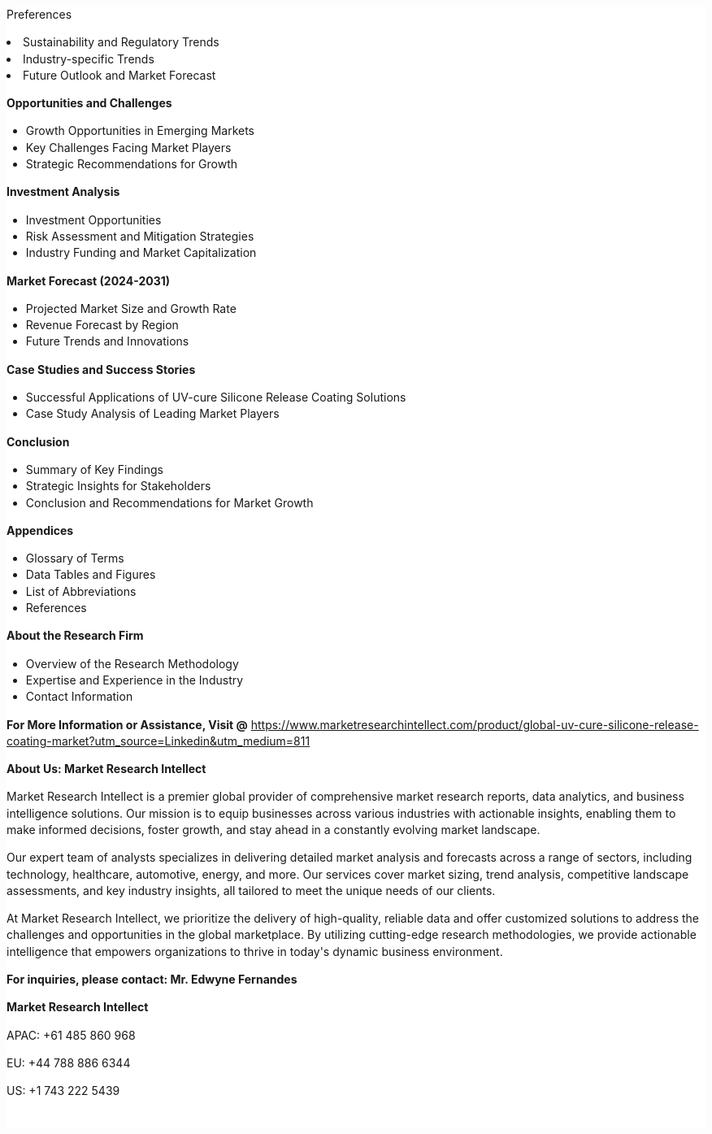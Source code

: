 Preferences</li><li>Sustainability and Regulatory Trends</li><li>Industry-specific Trends</li><li>Future Outlook and Market Forecast</li></ul><p><strong>Opportunities and Challenges</strong></p><ul><li>Growth Opportunities in Emerging Markets</li><li>Key Challenges Facing Market Players</li><li>Strategic Recommendations for Growth</li></ul><p><strong>Investment Analysis</strong></p><ul><li>Investment Opportunities</li><li>Risk Assessment and Mitigation Strategies</li><li>Industry Funding and Market Capitalization</li></ul><p><strong>Market Forecast (2024-2031)</strong></p><ul><li>Projected Market Size and Growth Rate</li><li>Revenue Forecast by Region</li><li>Future Trends and Innovations</li></ul><p><strong>Case Studies and Success Stories</strong></p><ul><li>Successful Applications of UV-cure Silicone Release Coating Solutions</li><li>Case Study Analysis of Leading Market Players</li></ul><p><strong>Conclusion</strong></p><ul><li>Summary of Key Findings</li><li>Strategic Insights for Stakeholders</li><li>Conclusion and Recommendations for Market Growth</li></ul><p><strong>Appendices</strong></p><ul><li>Glossary of Terms</li><li>Data Tables and Figures</li><li>List of Abbreviations</li><li>References</li></ul><p><strong>About the Research Firm</strong></p><ul><li>Overview of the Research Methodology</li><li>Expertise and Experience in the Industry</li><li>Contact Information</li></ul></div><div class="article-main__content" data-test-id="publishing-text-block"><p><span class="font-[700]"><strong>For More Information or Assistance, Visit @</strong>&nbsp;<a href="https://www.marketresearchintellect.com/product/global-uv-cure-silicone-release-coating-market?utm_source=Linkedin&utm_medium=811">https://www.marketresearchintellect.com/product/global-uv-cure-silicone-release-coating-market?utm_source=Linkedin&utm_medium=811</a></span></p><p><strong>About Us: Market Research Intellect</strong></p><p>Market Research Intellect is a premier global provider of comprehensive market research reports, data analytics, and business intelligence solutions. Our mission is to equip businesses across various industries with actionable insights, enabling them to make informed decisions, foster growth, and stay ahead in a constantly evolving market landscape.</p><p>Our expert team of analysts specializes in delivering detailed market analysis and forecasts across a range of sectors, including technology, healthcare, automotive, energy, and more. Our services cover market sizing, trend analysis, competitive landscape assessments, and key industry insights, all tailored to meet the unique needs of our clients.</p><p>At Market Research Intellect, we prioritize the delivery of high-quality, reliable data and offer customized solutions to address the challenges and opportunities in the global marketplace. By utilizing cutting-edge research methodologies, we provide actionable intelligence that empowers organizations to thrive in today's dynamic business environment.</p><p><strong>For inquiries, please contact: Mr. Edwyne Fernandes</strong></p><p><strong>Market Research Intellect</strong></p><p>APAC: +61 485 860 968</p><p>EU: +44 788 886 6344</p><p>US: +1 743 222 5439</p></div><div class="article-main__content" data-test-id="publishing-text-block">&nbsp;</div>
